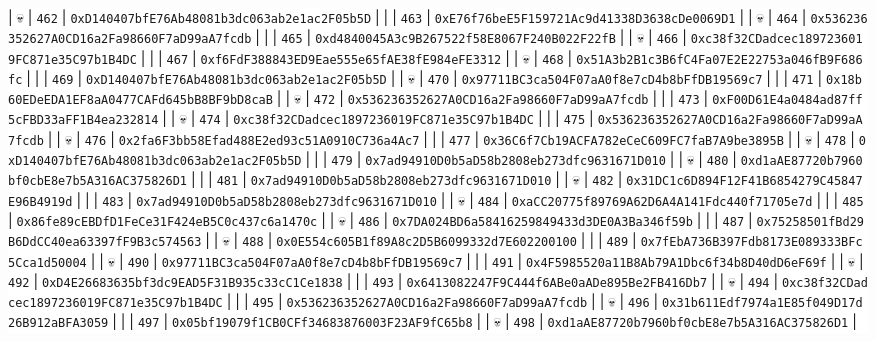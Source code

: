 | 💀 | `462` | `0xD140407bfE76Ab48081b3dc063ab2e1ac2F05b5D` |
|  | `463` | `0xE76f76beE5F159721Ac9d41338D3638cDe0069D1` |
| 💀 | `464` | `0x536236352627A0CD16a2Fa98660F7aD99aA7fcdb` |
|  | `465` | `0xd4840045A3c9B267522f58E8067F240B022F22fB` |
| 💀 | `466` | `0xc38f32CDadcec1897236019FC871e35C97b1B4DC` |
|  | `467` | `0xf6FdF388843ED9Eae555e65fAE38fE984eFE3312` |
| 💀 | `468` | `0x51A3b2B1c3B6fC4Fa07E2E22753a046fB9F686fc` |
|  | `469` | `0xD140407bfE76Ab48081b3dc063ab2e1ac2F05b5D` |
| 💀 | `470` | `0x97711BC3ca504F07aA0f8e7cD4b8bFfDB19569c7` |
|  | `471` | `0x18b60EDeEDA1EF8aA0477CAFd645bB8BF9bD8caB` |
| 💀 | `472` | `0x536236352627A0CD16a2Fa98660F7aD99aA7fcdb` |
|  | `473` | `0xF00D61E4a0484ad87ff5cFBD33aFF1B4ea232814` |
| 💀 | `474` | `0xc38f32CDadcec1897236019FC871e35C97b1B4DC` |
|  | `475` | `0x536236352627A0CD16a2Fa98660F7aD99aA7fcdb` |
| 💀 | `476` | `0x2fa6F3bb58Efad488E2ed93c51A0910C736a4Ac7` |
|  | `477` | `0x36C6f7Cb19ACFA782eCeC609FC7faB7A9be3895B` |
| 💀 | `478` | `0xD140407bfE76Ab48081b3dc063ab2e1ac2F05b5D` |
|  | `479` | `0x7ad94910D0b5aD58b2808eb273dfc9631671D010` |
| 💀 | `480` | `0xd1aAE87720b7960bf0cbE8e7b5A316AC375826D1` |
|  | `481` | `0x7ad94910D0b5aD58b2808eb273dfc9631671D010` |
| 💀 | `482` | `0x31DC1c6D894F12F41B6854279C45847E96B4919d` |
|  | `483` | `0x7ad94910D0b5aD58b2808eb273dfc9631671D010` |
| 💀 | `484` | `0xaCC20775f89769A62D6A4A141Fdc440f71705e7d` |
|  | `485` | `0x86fe89cEBDfD1FeCe31F424eB5C0c437c6a1470c` |
| 💀 | `486` | `0x7DA024BD6a58416259849433d3DE0A3Ba346f59b` |
|  | `487` | `0x75258501fBd29B6DdCC40ea63397fF9B3c574563` |
| 💀 | `488` | `0x0E554c605B1f89A8c2D5B6099332d7E602200100` |
|  | `489` | `0x7fEbA736B397Fdb8173E089333BFc5Cca1d50004` |
| 💀 | `490` | `0x97711BC3ca504F07aA0f8e7cD4b8bFfDB19569c7` |
|  | `491` | `0x4F5985520a11B8Ab79A1Dbc6f34b8D40dD6eF69f` |
| 💀 | `492` | `0xD4E26683635bf3dc9EAD5F31B935c33cC1Ce1838` |
|  | `493` | `0x6413082247F9C444f6ABe0aADe895Be2FB416Db7` |
| 💀 | `494` | `0xc38f32CDadcec1897236019FC871e35C97b1B4DC` |
|  | `495` | `0x536236352627A0CD16a2Fa98660F7aD99aA7fcdb` |
| 💀 | `496` | `0x31b611Edf7974a1E85f049D17d26B912aBFA3059` |
|  | `497` | `0x05bf19079f1CB0CFf34683876003F23AF9fC65b8` |
| 💀 | `498` | `0xd1aAE87720b7960bf0cbE8e7b5A316AC375826D1` |